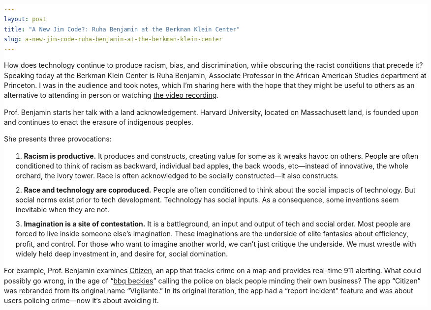 ```yaml
---
layout: post
title: "A New Jim Code?: Ruha Benjamin at the Berkman Klein Center"
slug: a-new-jim-code-ruha-benjamin-at-the-berkman-klein-center
---
```



<style>
ol {
   list-style-type: decimal;
   list-style-position: inside;
   margin-bottom: 1em;
}

ol li {
  margin-bottom: 0.6em;
}
</style>


How does technology continue to produce racism, bias, and discrimination, while obscuring the racist conditions that precede it? Speaking today at the Berkman Klein Center is Ruha Benjamin, Associate Professor in the African American Studies department at Princeton. I was in the audience and took notes, which I’m sharing here with the hope that they might be useful to others as an alternative to attending in person or watching [the video recording](https://cyber.harvard.edu/events/new-jim-code).

Prof. Benjamin starts her talk with a land acknowledgement. Harvard University, located on Massachusett land, is founded upon and continues to enact the erasure of indigenous peoples.

She presents three provocations:



1. **Racism is productive.** It produces and constructs, creating value for some as it wreaks havoc on others. People are often conditioned to think of racism as backward, individual bad apples, the back woods, etc—instead of innovative, the whole orchard, the ivory tower. Race is often acknowledged to be socially constructed—it also constructs.
2. **Race and technology are coproduced.** People are often conditioned to think about the social impacts of technology. But social norms exist prior to tech development. Technology has social inputs. As a consequence, some inventions seem inevitable when they are not.
3. **Imagination is a site of contestation.** It is a battleground, an input and output of tech and social order. Most people are forced to live inside someone else’s imagination. These imaginations are the underside of elite fantasies about efficiency, profit, and control. For those who want to imagine another world, we can’t just critique the underside. We must wrestle with widely held deep investment in, and desire for, social domination.

For example, Prof. Benjamin examines [Citizen](https://citizen.com/), an app that tracks crime on a map and provides real-time 911 alerting. What could possibly go wrong, in the age of “[bbq beckies](https://www.newsweek.com/bbq-becky-white-woman-who-called-cops-black-bbq-911-audio-released-im-really-1103057)” calling the police on black people minding their own business? The app “Citizen” was [rebranded](https://techcrunch.com/2017/03/10/banned-crime-reporting-app-vigilante-returns-as-citizen-says-its-report-incident-feature-will-be-pulled/) from its original name “Vigilante.” In its original iteration, the app had a “report incident” feature and was about users policing crime—now it’s about avoiding it.
